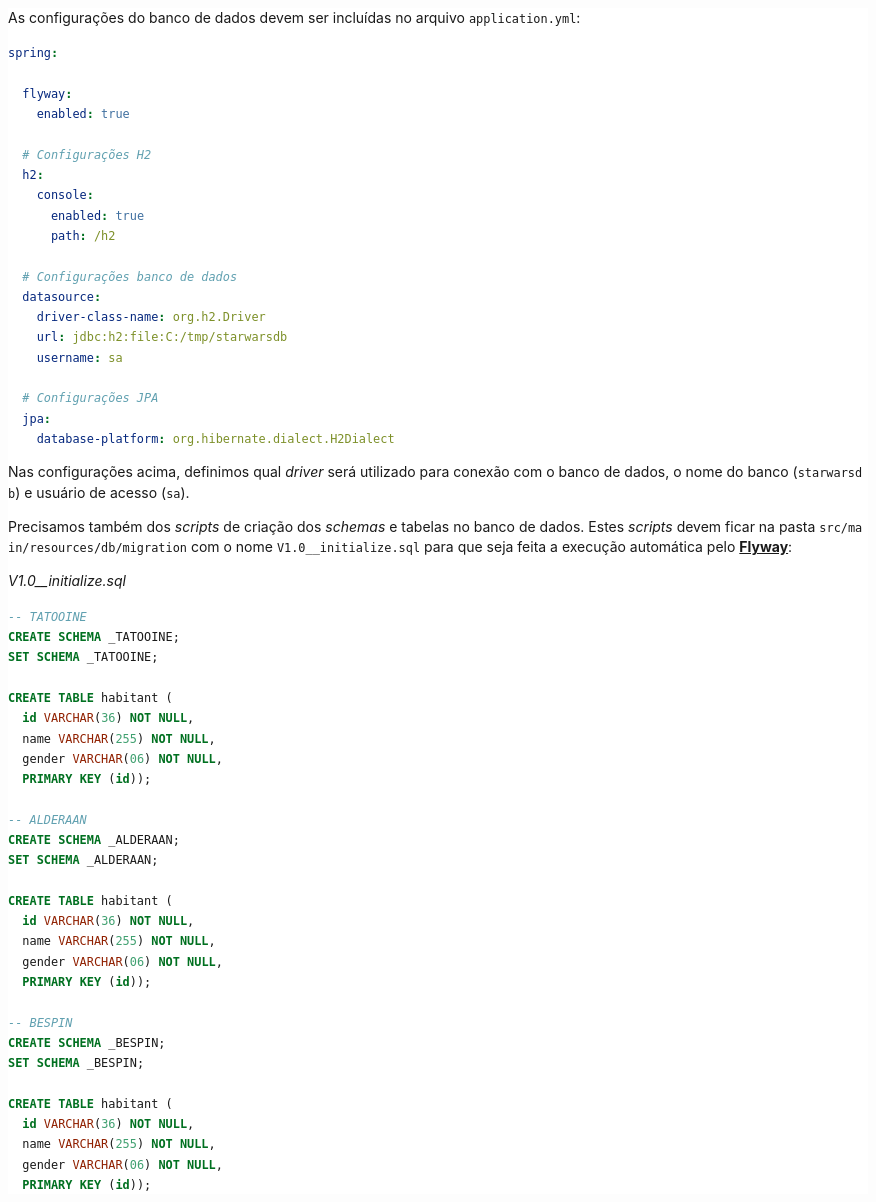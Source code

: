 As configurações do banco de dados devem ser incluídas no arquivo `application.yml`:

```yaml
spring:

  flyway:
    enabled: true

  # Configurações H2
  h2:
    console:
      enabled: true
      path: /h2

  # Configurações banco de dados
  datasource:
    driver-class-name: org.h2.Driver
    url: jdbc:h2:file:C:/tmp/starwarsdb
    username: sa

  # Configurações JPA
  jpa:
    database-platform: org.hibernate.dialect.H2Dialect
```

Nas configurações acima, definimos qual _driver_ será utilizado para conexão com o banco de dados, o nome do banco (`starwarsdb`) e usuário de acesso (`sa`).

Precisamos também dos _scripts_ de criação dos _schemas_ e tabelas no banco de dados. Estes _scripts_ devem ficar na pasta `src/main/resources/db/migration` com o nome `V1.0__initialize.sql` para que seja feita a execução automática pelo [__Flyway__][flyway]:

_V1.0__initialize.sql_

```sql
-- TATOOINE
CREATE SCHEMA _TATOOINE;
SET SCHEMA _TATOOINE;

CREATE TABLE habitant (
  id VARCHAR(36) NOT NULL,
  name VARCHAR(255) NOT NULL,
  gender VARCHAR(06) NOT NULL,
  PRIMARY KEY (id));

-- ALDERAAN
CREATE SCHEMA _ALDERAAN;
SET SCHEMA _ALDERAAN;

CREATE TABLE habitant (
  id VARCHAR(36) NOT NULL,
  name VARCHAR(255) NOT NULL,
  gender VARCHAR(06) NOT NULL,
  PRIMARY KEY (id));

-- BESPIN
CREATE SCHEMA _BESPIN;
SET SCHEMA _BESPIN;

CREATE TABLE habitant (
  id VARCHAR(36) NOT NULL,
  name VARCHAR(255) NOT NULL,
  gender VARCHAR(06) NOT NULL,
  PRIMARY KEY (id));
```


[tjf-tenant-schema]: https://tjf.totvs.com.br/wiki/tjf-tenant-schema
[tjf]: https://tjf.totvs.com.br
[h2]: https://www.h2database.com
[spring]: https://spring.io
[spring-initializr]: https://start.spring.io
[tjf-boot-starter]: https://tjf.totvs.com.br/wiki/tjf-boot-starter
[flyway]: https://flywaydb.org
[dto]: https://pt.stackoverflow.com/questions/31362/o-que-é-um-dto